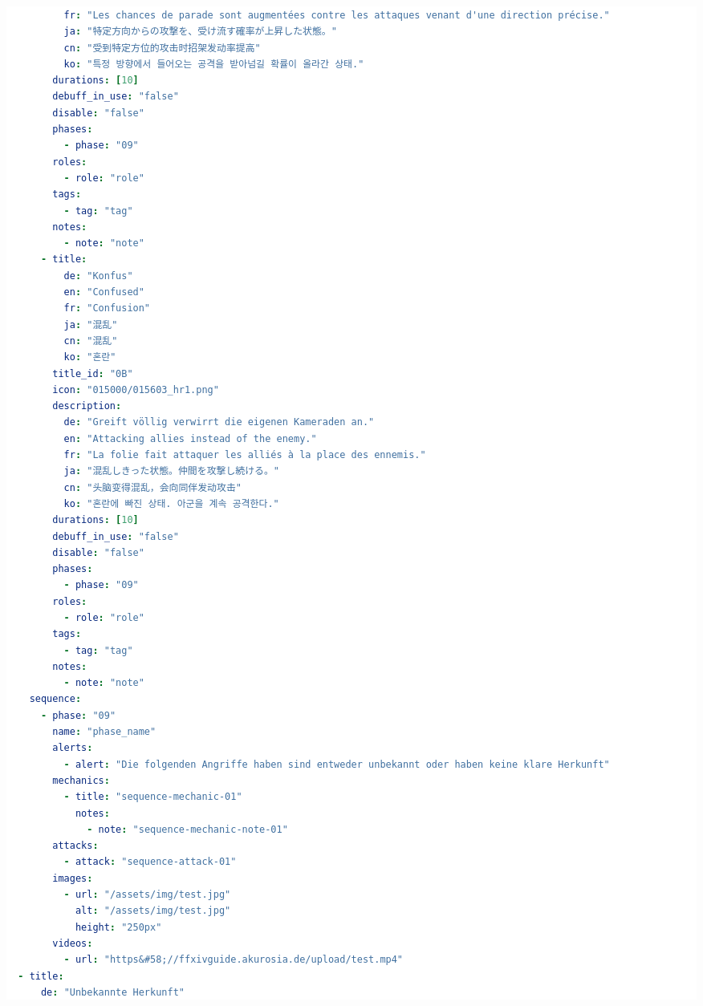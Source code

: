 ```yaml
          fr: "Les chances de parade sont augmentées contre les attaques venant d'une direction précise."
          ja: "特定方向からの攻撃を、受け流す確率が上昇した状態。"
          cn: "受到特定方位的攻击时招架发动率提高"
          ko: "특정 방향에서 들어오는 공격을 받아넘길 확률이 올라간 상태."
        durations: [10]
        debuff_in_use: "false"
        disable: "false"
        phases:
          - phase: "09"
        roles:
          - role: "role"
        tags:
          - tag: "tag"
        notes:
          - note: "note"
      - title:
          de: "Konfus"
          en: "Confused"
          fr: "Confusion"
          ja: "混乱"
          cn: "混乱"
          ko: "혼란"
        title_id: "0B"
        icon: "015000/015603_hr1.png"
        description:
          de: "Greift völlig verwirrt die eigenen Kameraden an."
          en: "Attacking allies instead of the enemy."
          fr: "La folie fait attaquer les alliés à la place des ennemis."
          ja: "混乱しきった状態。仲間を攻撃し続ける。"
          cn: "头脑变得混乱，会向同伴发动攻击"
          ko: "혼란에 빠진 상태. 아군을 계속 공격한다."
        durations: [10]
        debuff_in_use: "false"
        disable: "false"
        phases:
          - phase: "09"
        roles:
          - role: "role"
        tags:
          - tag: "tag"
        notes:
          - note: "note"
    sequence:
      - phase: "09"
        name: "phase_name"
        alerts:
          - alert: "Die folgenden Angriffe haben sind entweder unbekannt oder haben keine klare Herkunft"
        mechanics:
          - title: "sequence-mechanic-01"
            notes:
              - note: "sequence-mechanic-note-01"
        attacks:
          - attack: "sequence-attack-01"
        images:
          - url: "/assets/img/test.jpg"
            alt: "/assets/img/test.jpg"
            height: "250px"
        videos:
          - url: "https&#58;//ffxivguide.akurosia.de/upload/test.mp4"
  - title:
      de: "Unbekannte Herkunft"
```